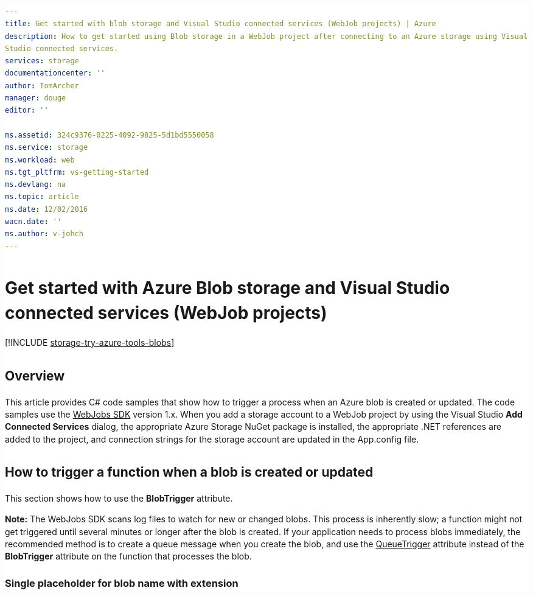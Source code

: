 ```yaml
---
title: Get started with blob storage and Visual Studio connected services (WebJob projects) | Azure
description: How to get started using Blob storage in a WebJob project after connecting to an Azure storage using Visual Studio connected services.
services: storage
documentationcenter: ''
author: TomArcher
manager: douge
editor: ''

ms.assetid: 324c9376-0225-4092-9825-5d1bd5550058
ms.service: storage
ms.workload: web
ms.tgt_pltfrm: vs-getting-started
ms.devlang: na
ms.topic: article
ms.date: 12/02/2016
wacn.date: ''
ms.author: v-johch
---
```


# Get started with Azure Blob storage and Visual Studio connected services (WebJob projects)

[!INCLUDE [storage-try-azure-tools-blobs](../../includes/storage-try-azure-tools-blobs.md)]

## Overview

This article provides C# code samples that show how to trigger a process when an Azure blob is created or updated. The code samples use the [WebJobs SDK](../app-service-web/websites-dotnet-webjobs-sdk.md) version 1.x. When you add a storage account to a WebJob project by using the Visual Studio **Add Connected Services** dialog, the appropriate Azure Storage NuGet package is installed, the appropriate .NET references are added to the project, and connection strings for the storage account are updated in the App.config file.

## How to trigger a function when a blob is created or updated

This section shows how to use the **BlobTrigger** attribute.

 **Note:** The WebJobs SDK scans log files to watch for new or changed blobs. This process is inherently slow; a function might not get triggered until several minutes or longer after the blob is created.  If your application needs to process blobs immediately, the recommended method is to create a queue message when you create the blob, and use the [QueueTrigger](../app-service-web/websites-dotnet-webjobs-sdk-storage-queues-how-to.md#trigger) attribute instead of the **BlobTrigger** attribute on the function that processes the blob.

### Single placeholder for blob name with extension  

